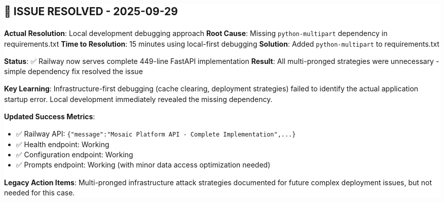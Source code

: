 ## 🎉 **ISSUE RESOLVED - 2025-09-29**

**Actual Resolution**: Local development debugging approach
**Root Cause**: Missing `python-multipart` dependency in requirements.txt
**Time to Resolution**: 15 minutes using local-first debugging
**Solution**: Added `python-multipart` to requirements.txt

**Status**: ✅ Railway now serves complete 449-line FastAPI implementation
**Result**: All multi-pronged strategies were unnecessary - simple dependency fix resolved the issue

**Key Learning**: Infrastructure-first debugging (cache clearing, deployment strategies) failed to identify the actual application startup error. Local development immediately revealed the missing dependency.

**Updated Success Metrics**:
- ✅ Railway API: `{"message":"Mosaic Platform API - Complete Implementation",...}`
- ✅ Health endpoint: Working
- ✅ Configuration endpoint: Working
- ✅ Prompts endpoint: Working (with minor data access optimization needed)

**Legacy Action Items**: Multi-pronged infrastructure attack strategies documented for future complex deployment issues, but not needed for this case.
